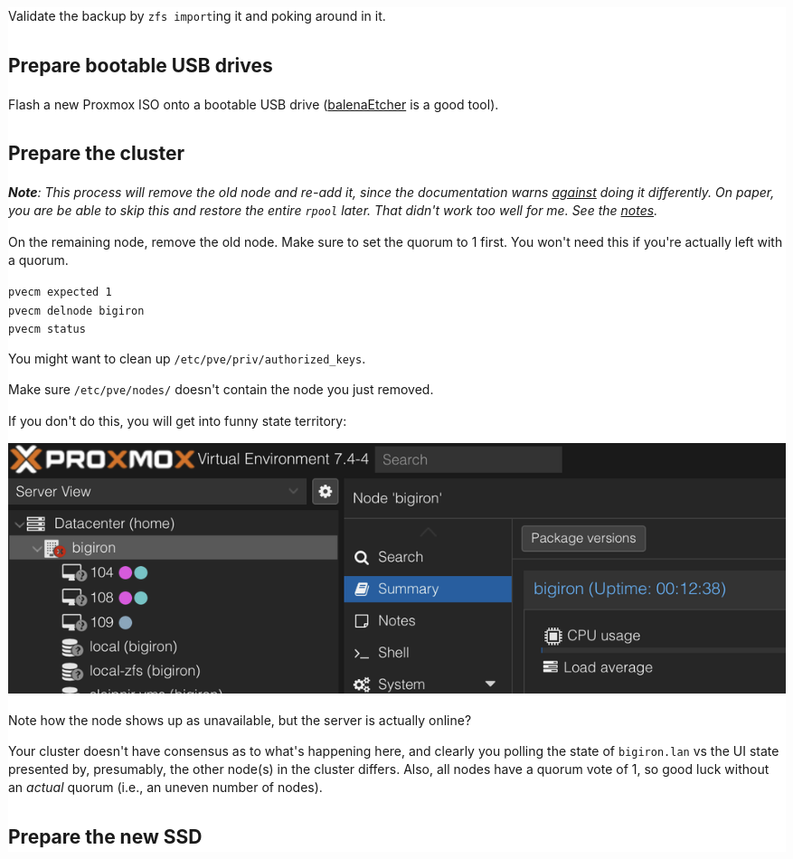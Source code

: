 Validate the backup by `zfs import`ing it and poking around in it.

## Prepare bootable USB drives

Flash a new Proxmox ISO onto a bootable USB drive ([balenaEtcher](https://etcher.balena.io/) is a good tool).

## Prepare the cluster

***Note**: This process will remove the old node and re-add it, since the documentation warns [against](https://pve.proxmox.com/pve-docs/pve-admin-guide.html#_remove_a_cluster_node) doing it differently. On paper, you *are* be able to skip this and restore the entire `rpool` later. That didn't work too well for me. See the [notes](#youre-done--notes).*

On the remaining node, remove the old node. Make sure to set the quorum to 1 first. You won't need this if you're actually left with a quorum.

```bash
pvecm expected 1
pvecm delnode bigiron
pvecm status
```

You might want to clean up `/etc/pve/priv/authorized_keys`.

Make sure `/etc/pve/nodes/` doesn't contain the node you just removed.

If you don't do this, you will get into funny state territory:

![cluster-state](assets/cluster-state.png)

Note how the node shows up as unavailable, but the server is actually online?

Your cluster doesn't have consensus as to what's happening here, and clearly you polling the state of `bigiron.lan` vs the UI state presented by, presumably, the other node(s) in the cluster differs. Also, all nodes have a quorum vote of 1, so good luck without an *actual* quorum (i.e., an uneven number of nodes).

## Prepare the new SSD
